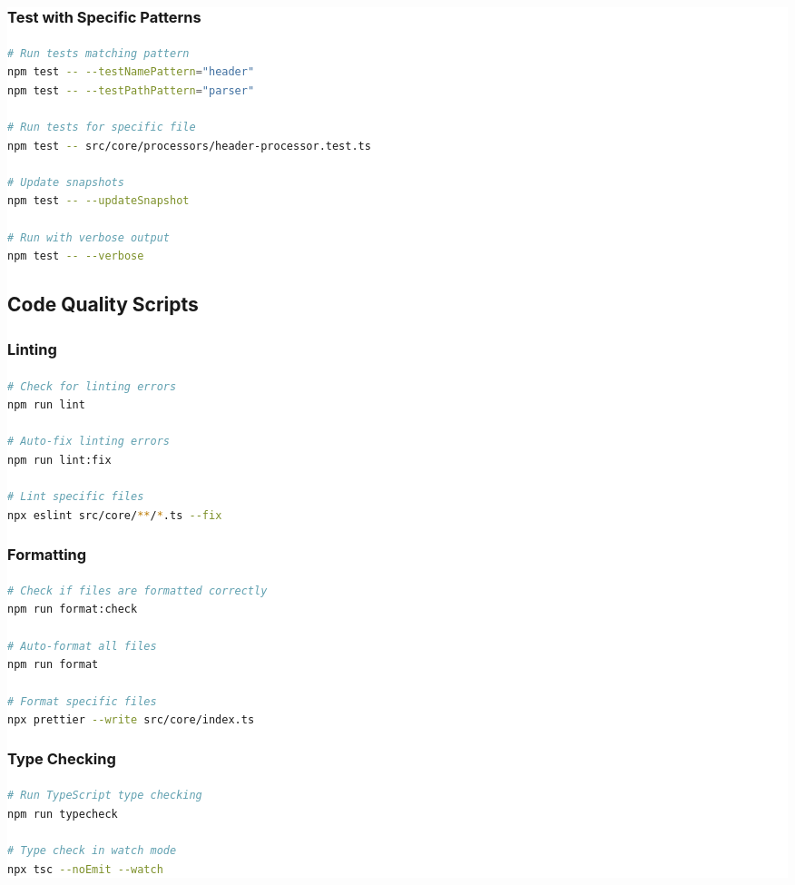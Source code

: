 ### Test with Specific Patterns

```bash
# Run tests matching pattern
npm test -- --testNamePattern="header"
npm test -- --testPathPattern="parser"

# Run tests for specific file
npm test -- src/core/processors/header-processor.test.ts

# Update snapshots
npm test -- --updateSnapshot

# Run with verbose output
npm test -- --verbose
```

## Code Quality Scripts

### Linting

```bash
# Check for linting errors
npm run lint

# Auto-fix linting errors
npm run lint:fix

# Lint specific files
npx eslint src/core/**/*.ts --fix
```

### Formatting

```bash
# Check if files are formatted correctly
npm run format:check

# Auto-format all files
npm run format

# Format specific files
npx prettier --write src/core/index.ts
```

### Type Checking

```bash
# Run TypeScript type checking
npm run typecheck

# Type check in watch mode
npx tsc --noEmit --watch
```
